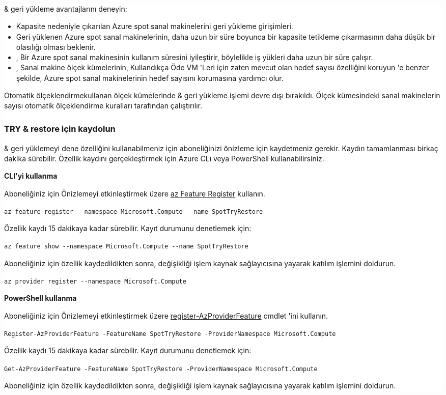 & geri yükleme avantajlarını deneyin:
- Kapasite nedeniyle çıkarılan Azure spot sanal makinelerini geri yükleme girişimleri.
- Geri yüklenen Azure spot sanal makinelerinin, daha uzun bir süre boyunca bir kapasite tetikleme çıkarmasının daha düşük bir olasılığı olması beklenir.
- , Bir Azure spot sanal makinesinin kullanım süresini iyileştirir, böylelikle iş yükleri daha uzun bir süre çalışır.
- , Sanal makine ölçek kümelerinin, Kullandıkça Öde VM 'Leri için zaten mevcut olan hedef sayısı özelliğini koruyun 'e benzer şekilde, Azure spot sanal makinelerinin hedef sayısını korumasına yardımcı olur.

[Otomatik ölçeklendirme](virtual-machine-scale-sets-autoscale-overview.md)kullanan ölçek kümelerinde & geri yükleme işlemi devre dışı bırakıldı. Ölçek kümesindeki sanal makinelerin sayısı otomatik ölçeklendirme kuralları tarafından çalıştırılır.

### <a name="register-for-try--restore"></a>TRY & restore için kaydolun

& geri yüklemeyi dene özelliğini kullanabilmeniz için aboneliğinizi önizleme için kaydetmeniz gerekir. Kaydın tamamlanması birkaç dakika sürebilir. Özellik kaydını gerçekleştirmek için Azure CLı veya PowerShell kullanabilirsiniz.


**CLI’yi kullanma**

Aboneliğiniz için Önizlemeyi etkinleştirmek üzere [az Feature Register](/cli/azure/feature#az_feature_register) kullanın. 

```azurecli-interactive
az feature register --namespace Microsoft.Compute --name SpotTryRestore 
```

Özellik kaydı 15 dakikaya kadar sürebilir. Kayıt durumunu denetlemek için: 

```azurecli-interactive
az feature show --namespace Microsoft.Compute --name SpotTryRestore 
```

Aboneliğiniz için özellik kaydedildikten sonra, değişikliği işlem kaynak sağlayıcısına yayarak katılım işlemini doldurun. 

```azurecli-interactive
az provider register --namespace Microsoft.Compute 
```
**PowerShell kullanma** 

Aboneliğiniz için Önizlemeyi etkinleştirmek üzere [register-AzProviderFeature](/powershell/module/az.resources/register-azproviderfeature) cmdlet 'ini kullanın. 

```azurepowershell-interactive
Register-AzProviderFeature -FeatureName SpotTryRestore -ProviderNamespace Microsoft.Compute 
```

Özellik kaydı 15 dakikaya kadar sürebilir. Kayıt durumunu denetlemek için: 

```azurepowershell-interactive
Get-AzProviderFeature -FeatureName SpotTryRestore -ProviderNamespace Microsoft.Compute 
```

Aboneliğiniz için özellik kaydedildikten sonra, değişikliği işlem kaynak sağlayıcısına yayarak katılım işlemini doldurun. 
